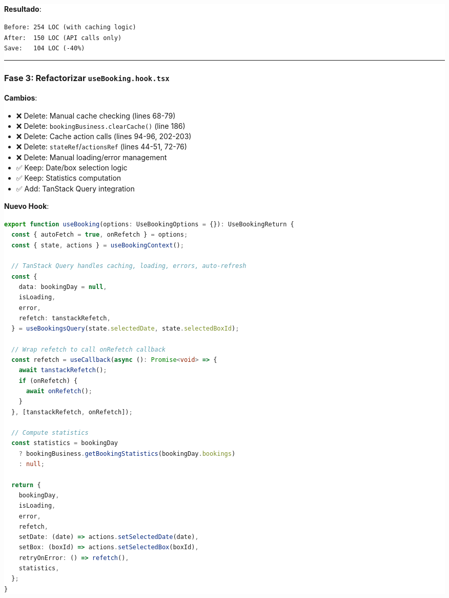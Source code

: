 **Resultado**:
```
Before: 254 LOC (with caching logic)
After:  150 LOC (API calls only)
Save:   104 LOC (-40%)
```

---

### Fase 3: Refactorizar `useBooking.hook.tsx`

**Cambios**:
- ❌ Delete: Manual cache checking (lines 68-79)
- ❌ Delete: `bookingBusiness.clearCache()` (line 186)
- ❌ Delete: Cache action calls (lines 94-96, 202-203)
- ❌ Delete: `stateRef`/`actionsRef` (lines 44-51, 72-76)
- ❌ Delete: Manual loading/error management
- ✅ Keep: Date/box selection logic
- ✅ Keep: Statistics computation
- ✅ Add: TanStack Query integration

**Nuevo Hook**:
```typescript
export function useBooking(options: UseBookingOptions = {}): UseBookingReturn {
  const { autoFetch = true, onRefetch } = options;
  const { state, actions } = useBookingContext();

  // TanStack Query handles caching, loading, errors, auto-refresh
  const {
    data: bookingDay = null,
    isLoading,
    error,
    refetch: tanstackRefetch,
  } = useBookingsQuery(state.selectedDate, state.selectedBoxId);

  // Wrap refetch to call onRefetch callback
  const refetch = useCallback(async (): Promise<void> => {
    await tanstackRefetch();
    if (onRefetch) {
      await onRefetch();
    }
  }, [tanstackRefetch, onRefetch]);

  // Compute statistics
  const statistics = bookingDay
    ? bookingBusiness.getBookingStatistics(bookingDay.bookings)
    : null;

  return {
    bookingDay,
    isLoading,
    error,
    refetch,
    setDate: (date) => actions.setSelectedDate(date),
    setBox: (boxId) => actions.setSelectedBox(boxId),
    retryOnError: () => refetch(),
    statistics,
  };
}
```
